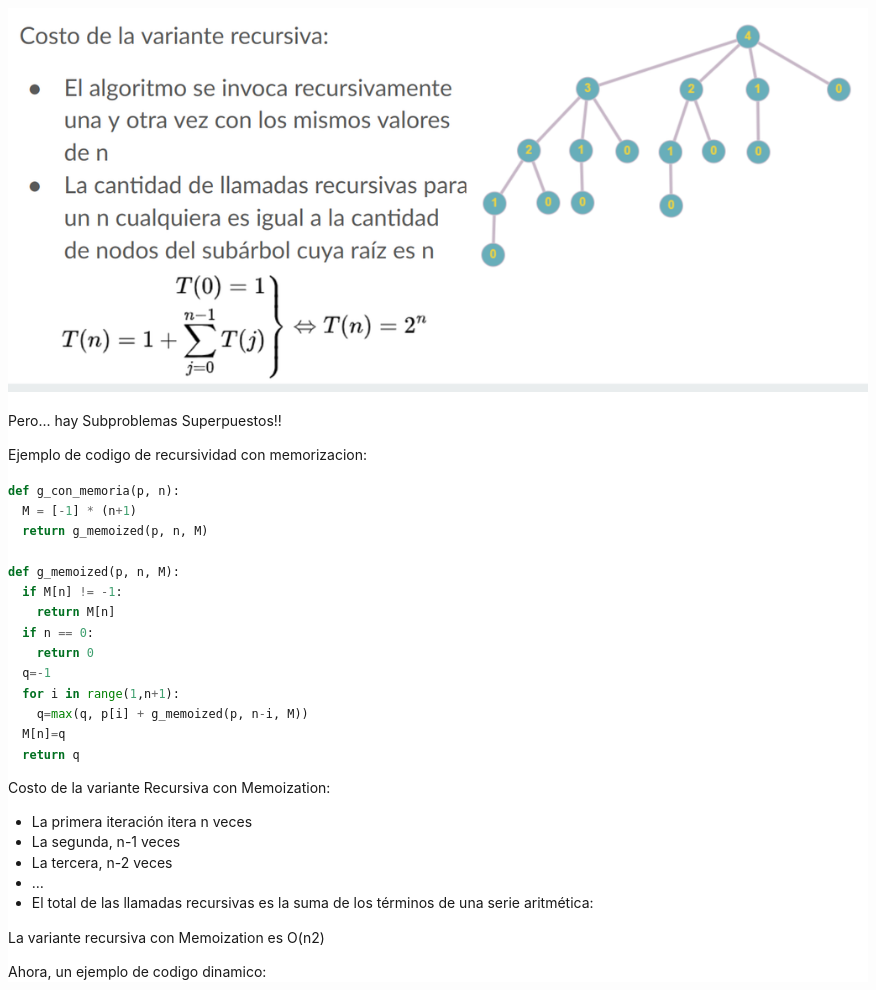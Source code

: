 ![img](img/corte_de_varilla_rec.png)

Pero... hay Subproblemas Superpuestos!!

Ejemplo de codigo de recursividad con memorizacion:

```python
def g_con_memoria(p, n):
  M = [-1] * (n+1)
  return g_memoized(p, n, M)

def g_memoized(p, n, M):
  if M[n] != -1:
    return M[n]
  if n == 0:
    return 0
  q=-1
  for i in range(1,n+1):
    q=max(q, p[i] + g_memoized(p, n-i, M))
  M[n]=q
  return q
```

Costo de la variante Recursiva con Memoization:

- La primera iteración itera n veces
- La segunda, n-1 veces
- La tercera, n-2 veces
- …
- El total de las llamadas recursivas es la suma de los términos de una serie aritmética:

La variante recursiva con Memoization es O(n2)

Ahora, un ejemplo de codigo dinamico:
